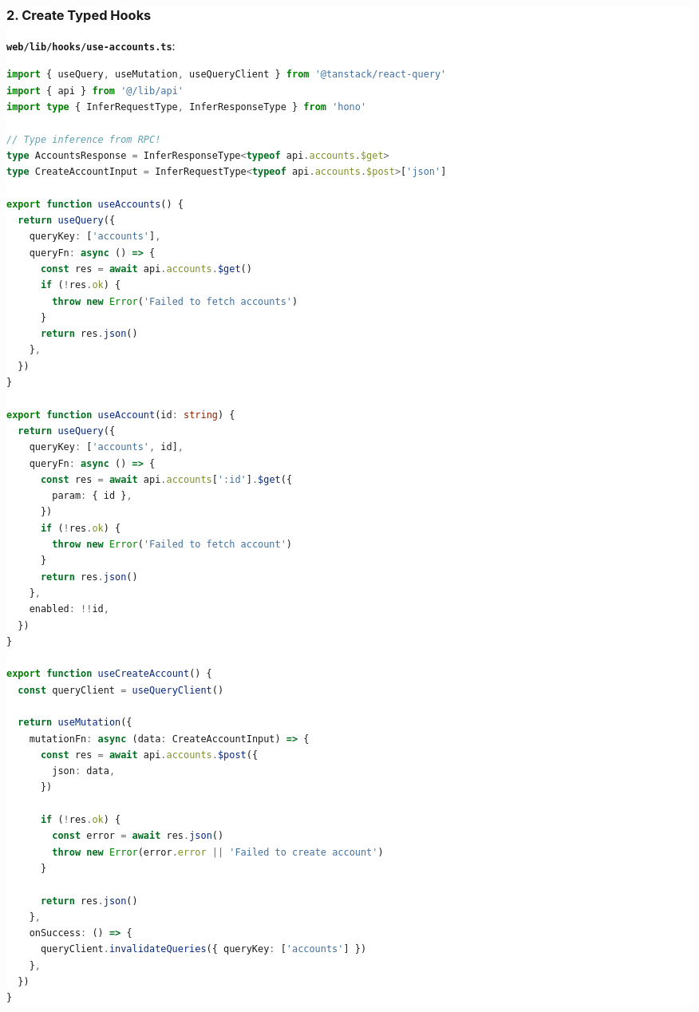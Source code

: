 ### 2. Create Typed Hooks

**`web/lib/hooks/use-accounts.ts`**:
```typescript
import { useQuery, useMutation, useQueryClient } from '@tanstack/react-query'
import { api } from '@/lib/api'
import type { InferRequestType, InferResponseType } from 'hono'

// Type inference from RPC!
type AccountsResponse = InferResponseType<typeof api.accounts.$get>
type CreateAccountInput = InferRequestType<typeof api.accounts.$post>['json']

export function useAccounts() {
  return useQuery({
    queryKey: ['accounts'],
    queryFn: async () => {
      const res = await api.accounts.$get()
      if (!res.ok) {
        throw new Error('Failed to fetch accounts')
      }
      return res.json()
    },
  })
}

export function useAccount(id: string) {
  return useQuery({
    queryKey: ['accounts', id],
    queryFn: async () => {
      const res = await api.accounts[':id'].$get({
        param: { id },
      })
      if (!res.ok) {
        throw new Error('Failed to fetch account')
      }
      return res.json()
    },
    enabled: !!id,
  })
}

export function useCreateAccount() {
  const queryClient = useQueryClient()

  return useMutation({
    mutationFn: async (data: CreateAccountInput) => {
      const res = await api.accounts.$post({
        json: data,
      })

      if (!res.ok) {
        const error = await res.json()
        throw new Error(error.error || 'Failed to create account')
      }

      return res.json()
    },
    onSuccess: () => {
      queryClient.invalidateQueries({ queryKey: ['accounts'] })
    },
  })
}

```